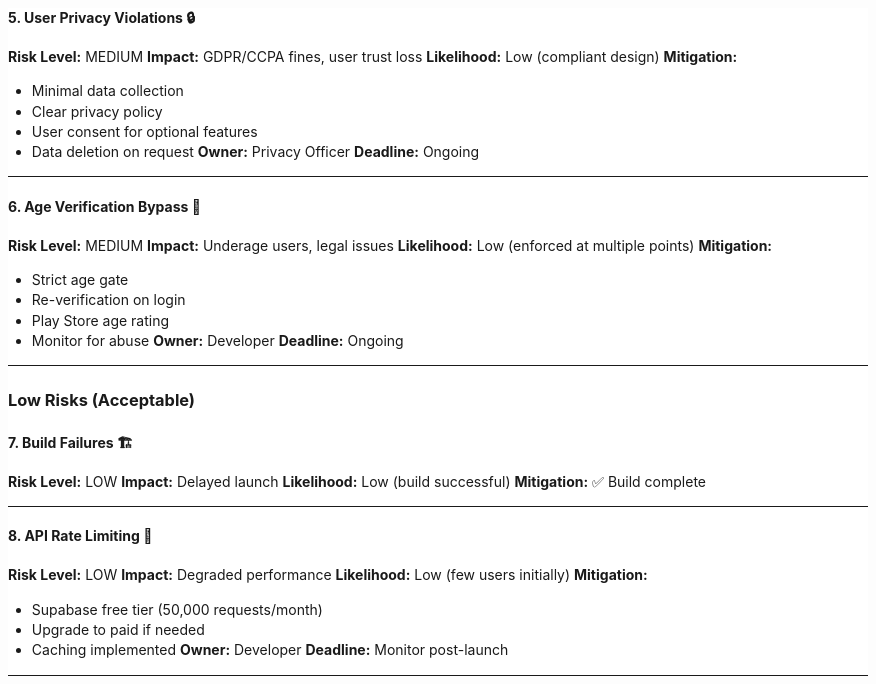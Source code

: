
#### 5. User Privacy Violations 🔒
**Risk Level:** MEDIUM
**Impact:** GDPR/CCPA fines, user trust loss
**Likelihood:** Low (compliant design)
**Mitigation:**
- Minimal data collection
- Clear privacy policy
- User consent for optional features
- Data deletion on request
**Owner:** Privacy Officer
**Deadline:** Ongoing

---

#### 6. Age Verification Bypass 🔞
**Risk Level:** MEDIUM
**Impact:** Underage users, legal issues
**Likelihood:** Low (enforced at multiple points)
**Mitigation:**
- Strict age gate
- Re-verification on login
- Play Store age rating
- Monitor for abuse
**Owner:** Developer
**Deadline:** Ongoing

---

### Low Risks (Acceptable)

#### 7. Build Failures 🏗️
**Risk Level:** LOW
**Impact:** Delayed launch
**Likelihood:** Low (build successful)
**Mitigation:** ✅ Build complete

---

#### 8. API Rate Limiting 🚦
**Risk Level:** LOW
**Impact:** Degraded performance
**Likelihood:** Low (few users initially)
**Mitigation:**
- Supabase free tier (50,000 requests/month)
- Upgrade to paid if needed
- Caching implemented
**Owner:** Developer
**Deadline:** Monitor post-launch

---
